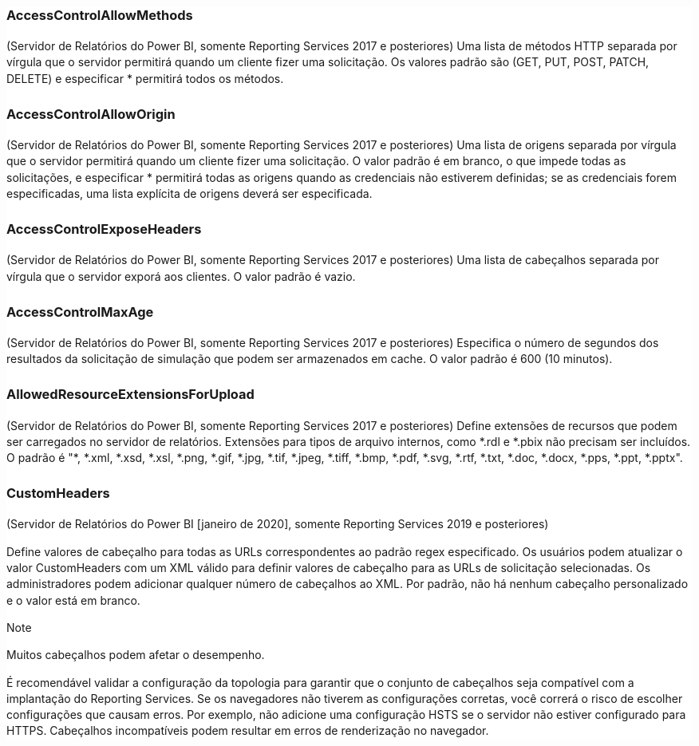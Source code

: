 ### <a name="accesscontrolallowmethods"></a>AccessControlAllowMethods
(Servidor de Relatórios do Power BI, somente Reporting Services 2017 e posteriores) Uma lista de métodos HTTP separada por vírgula que o servidor permitirá quando um cliente fizer uma solicitação. Os valores padrão são (GET, PUT, POST, PATCH, DELETE) e especificar * permitirá todos os métodos.

### <a name="accesscontrolalloworigin"></a>AccessControlAllowOrigin
(Servidor de Relatórios do Power BI, somente Reporting Services 2017 e posteriores) Uma lista de origens separada por vírgula que o servidor permitirá quando um cliente fizer uma solicitação. O valor padrão é em branco, o que impede todas as solicitações, e especificar * permitirá todas as origens quando as credenciais não estiverem definidas; se as credenciais forem especificadas, uma lista explícita de origens deverá ser especificada.

### <a name="accesscontrolexposeheaders"></a>AccessControlExposeHeaders
(Servidor de Relatórios do Power BI, somente Reporting Services 2017 e posteriores) Uma lista de cabeçalhos separada por vírgula que o servidor exporá aos clientes. O valor padrão é vazio.

### <a name="accesscontrolmaxage"></a>AccessControlMaxAge
(Servidor de Relatórios do Power BI, somente Reporting Services 2017 e posteriores) Especifica o número de segundos dos resultados da solicitação de simulação que podem ser armazenados em cache. O valor padrão é 600 (10 minutos).

### <a name="allowedresourceextensionsforupload"></a>AllowedResourceExtensionsForUpload
(Servidor de Relatórios do Power BI, somente Reporting Services 2017 e posteriores) Define extensões de recursos que podem ser carregados no servidor de relatórios. Extensões para tipos de arquivo internos, como &ast;.rdl e &ast;.pbix não precisam ser incluídos. O padrão é "&ast;, &ast;.xml, &ast;.xsd, &ast;.xsl, &ast;.png, &ast;.gif, &ast;.jpg, &ast;.tif, &ast;.jpeg, &ast;.tiff, &ast;.bmp, &ast;.pdf, &ast;.svg, &ast;.rtf, &ast;.txt, &ast;.doc, &ast;.docx, &ast;.pps, &ast;.ppt, &ast;.pptx".

### <a name="customheaders"></a>CustomHeaders 

(Servidor de Relatórios do Power BI [janeiro de 2020], somente Reporting Services 2019 e posteriores)

Define valores de cabeçalho para todas as URLs correspondentes ao padrão regex especificado. Os usuários podem atualizar o valor CustomHeaders com um XML válido para definir valores de cabeçalho para as URLs de solicitação selecionadas. Os administradores podem adicionar qualquer número de cabeçalhos ao XML. Por padrão, não há nenhum cabeçalho personalizado e o valor está em branco. 

> [!NOTE]
> Muitos cabeçalhos podem afetar o desempenho. 

É recomendável validar a configuração da topologia para garantir que o conjunto de cabeçalhos seja compatível com a implantação do Reporting Services. Se os navegadores não tiverem as configurações corretas, você correrá o risco de escolher configurações que causam erros. Por exemplo, não adicione uma configuração HSTS se o servidor não estiver configurado para HTTPS. Cabeçalhos incompatíveis podem resultar em erros de renderização no navegador.
